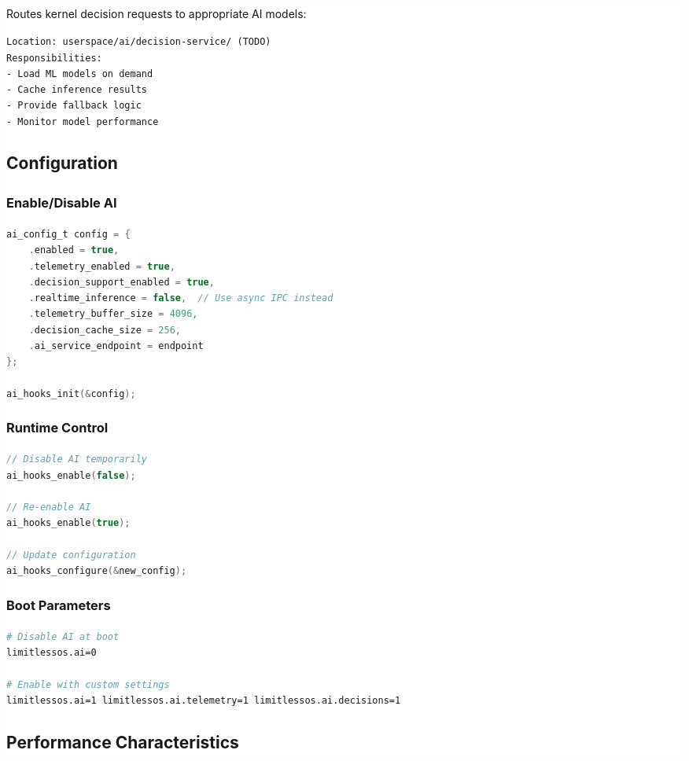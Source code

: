Routes kernel decision requests to appropriate AI models:

```
Location: userspace/ai/decision-service/ (TODO)
Responsibilities:
- Load ML models on demand
- Cache inference results
- Provide fallback logic
- Monitor model performance
```

## Configuration

### Enable/Disable AI

```c
ai_config_t config = {
    .enabled = true,
    .telemetry_enabled = true,
    .decision_support_enabled = true,
    .realtime_inference = false,  // Use async IPC instead
    .telemetry_buffer_size = 4096,
    .decision_cache_size = 256,
    .ai_service_endpoint = endpoint
};

ai_hooks_init(&config);
```

### Runtime Control

```c
// Disable AI temporarily
ai_hooks_enable(false);

// Re-enable AI
ai_hooks_enable(true);

// Update configuration
ai_hooks_configure(&new_config);
```

### Boot Parameters

```bash
# Disable AI at boot
limitlessos.ai=0

# Enable with custom settings
limitlessos.ai=1 limitlessos.ai.telemetry=1 limitlessos.ai.decisions=1
```

## Performance Characteristics
